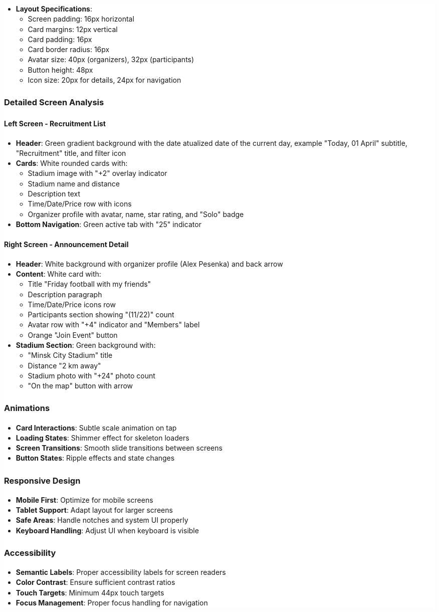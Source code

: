 - **Layout Specifications**:
  - Screen padding: 16px horizontal
  - Card margins: 12px vertical
  - Card padding: 16px
  - Card border radius: 16px
  - Avatar size: 40px (organizers), 32px (participants)
  - Button height: 48px
  - Icon size: 20px for details, 24px for navigation

### Detailed Screen Analysis

#### Left Screen - Recruitment List

- **Header**: Green gradient background with the date atualized date of the current day, example "Today, 01 April" subtitle, "Recruitment" title, and filter icon
- **Cards**: White rounded cards with:
  - Stadium image with "+2" overlay indicator
  - Stadium name and distance
  - Description text
  - Time/Date/Price row with icons
  - Organizer profile with avatar, name, star rating, and "Solo" badge
- **Bottom Navigation**: Green active tab with "25" indicator

#### Right Screen - Announcement Detail

- **Header**: White background with organizer profile (Alex Pesenka) and back arrow
- **Content**: White card with:
  - Title "Friday football with my friends"
  - Description paragraph
  - Time/Date/Price icons row
  - Participants section showing "(11/22)" count
  - Avatar row with "+4" indicator and "Members" label
  - Orange "Join Event" button
- **Stadium Section**: Green background with:
  - "Minsk City Stadium" title
  - Distance "2 km away"
  - Stadium photo with "+24" photo count
  - "On the map" button with arrow

### Animations

- **Card Interactions**: Subtle scale animation on tap
- **Loading States**: Shimmer effect for skeleton loaders
- **Screen Transitions**: Smooth slide transitions between screens
- **Button States**: Ripple effects and state changes

### Responsive Design

- **Mobile First**: Optimize for mobile screens
- **Tablet Support**: Adapt layout for larger screens
- **Safe Areas**: Handle notches and system UI properly
- **Keyboard Handling**: Adjust UI when keyboard is visible

### Accessibility

- **Semantic Labels**: Proper accessibility labels for screen readers
- **Color Contrast**: Ensure sufficient contrast ratios
- **Touch Targets**: Minimum 44px touch targets
- **Focus Management**: Proper focus handling for navigation
